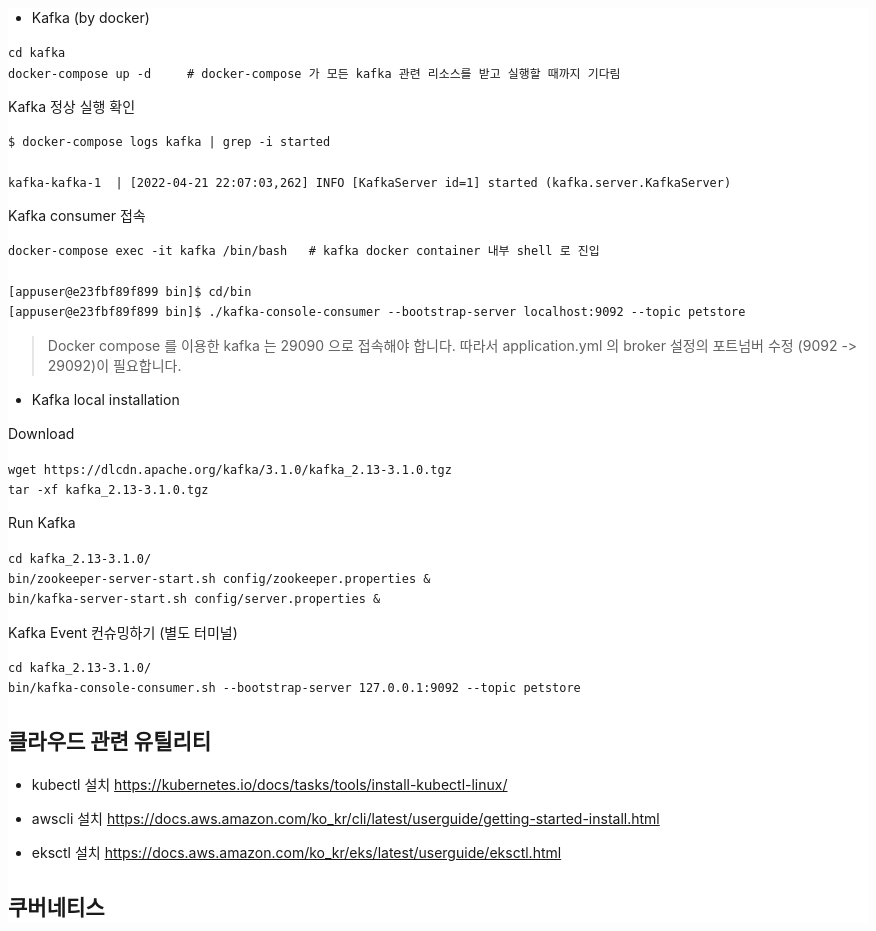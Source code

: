 - Kafka (by docker)
```
cd kafka
docker-compose up -d     # docker-compose 가 모든 kafka 관련 리소스를 받고 실행할 때까지 기다림
```
 Kafka 정상 실행 확인
```
$ docker-compose logs kafka | grep -i started    

kafka-kafka-1  | [2022-04-21 22:07:03,262] INFO [KafkaServer id=1] started (kafka.server.KafkaServer)
```
Kafka consumer 접속
```
docker-compose exec -it kafka /bin/bash   # kafka docker container 내부 shell 로 진입

[appuser@e23fbf89f899 bin]$ cd/bin
[appuser@e23fbf89f899 bin]$ ./kafka-console-consumer --bootstrap-server localhost:9092 --topic petstore
```
> Docker compose 를 이용한 kafka 는 29090 으로 접속해야 합니다. 따라서 application.yml 의 broker 설정의 포트넘버 수정 (9092 -> 29092)이 필요합니다.

- Kafka local installation 

Download
```
wget https://dlcdn.apache.org/kafka/3.1.0/kafka_2.13-3.1.0.tgz
tar -xf kafka_2.13-3.1.0.tgz
```

Run Kafka
```
cd kafka_2.13-3.1.0/
bin/zookeeper-server-start.sh config/zookeeper.properties &
bin/kafka-server-start.sh config/server.properties &
```

Kafka Event 컨슈밍하기 (별도 터미널)
```
cd kafka_2.13-3.1.0/
bin/kafka-console-consumer.sh --bootstrap-server 127.0.0.1:9092 --topic petstore
```

## 클라우드 관련 유틸리티

- kubectl 설치
https://kubernetes.io/docs/tasks/tools/install-kubectl-linux/

- awscli 설치
https://docs.aws.amazon.com/ko_kr/cli/latest/userguide/getting-started-install.html

- eksctl 설치
https://docs.aws.amazon.com/ko_kr/eks/latest/userguide/eksctl.html

## 쿠버네티스 
